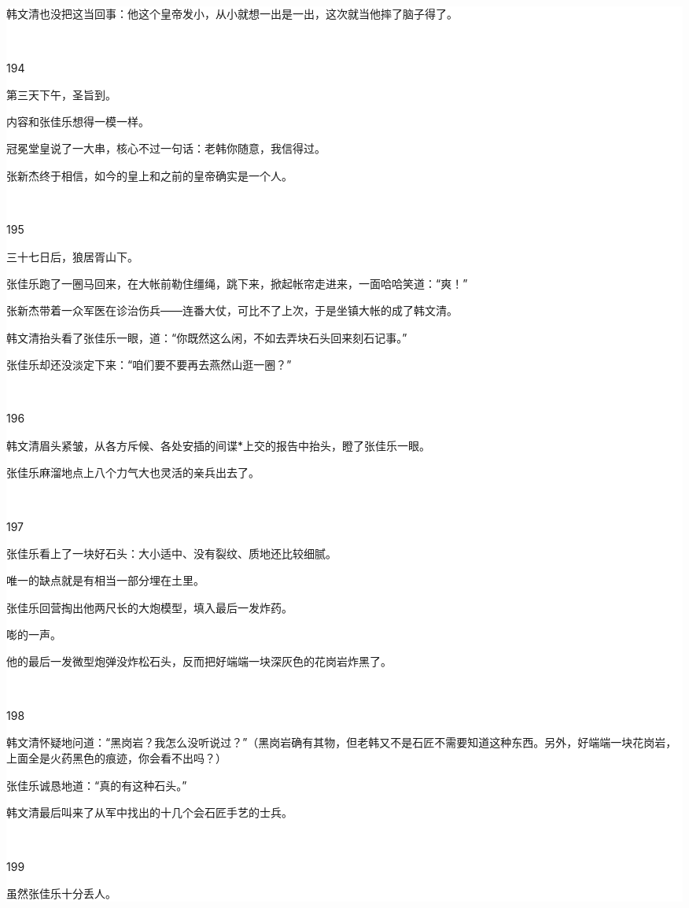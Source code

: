 韩文清也没把这当回事：他这个皇帝发小，从小就想一出是一出，这次就当他摔了脑子得了。

<br>

194

第三天下午，圣旨到。

内容和张佳乐想得一模一样。

冠冕堂皇说了一大串，核心不过一句话：老韩你随意，我信得过。

张新杰终于相信，如今的皇上和之前的皇帝确实是一个人。

<br>

195

三十七日后，狼居胥山下。

张佳乐跑了一圈马回来，在大帐前勒住缰绳，跳下来，掀起帐帘走进来，一面哈哈笑道：“爽！”

张新杰带着一众军医在诊治伤兵——连番大仗，可比不了上次，于是坐镇大帐的成了韩文清。

韩文清抬头看了张佳乐一眼，道：“你既然这么闲，不如去弄块石头回来刻石记事。”

张佳乐却还没淡定下来：“咱们要不要再去燕然山逛一圈？”

<br>

196

韩文清眉头紧皱，从各方斥候、各处安插的间谍*上交的报告中抬头，瞪了张佳乐一眼。

张佳乐麻溜地点上八个力气大也灵活的亲兵出去了。

<br>

197

张佳乐看上了一块好石头：大小适中、没有裂纹、质地还比较细腻。

唯一的缺点就是有相当一部分埋在土里。

张佳乐回营掏出他两尺长的大炮模型，填入最后一发炸药。

嘭的一声。

他的最后一发微型炮弹没炸松石头，反而把好端端一块深灰色的花岗岩炸黑了。

<br>

198

韩文清怀疑地问道：“黑岗岩？我怎么没听说过？”（黑岗岩确有其物，但老韩又不是石匠不需要知道这种东西。另外，好端端一块花岗岩，上面全是火药黑色的痕迹，你会看不出吗？）

张佳乐诚恳地道：“真的有这种石头。”

韩文清最后叫来了从军中找出的十几个会石匠手艺的士兵。

<br>

199

虽然张佳乐十分丢人。
